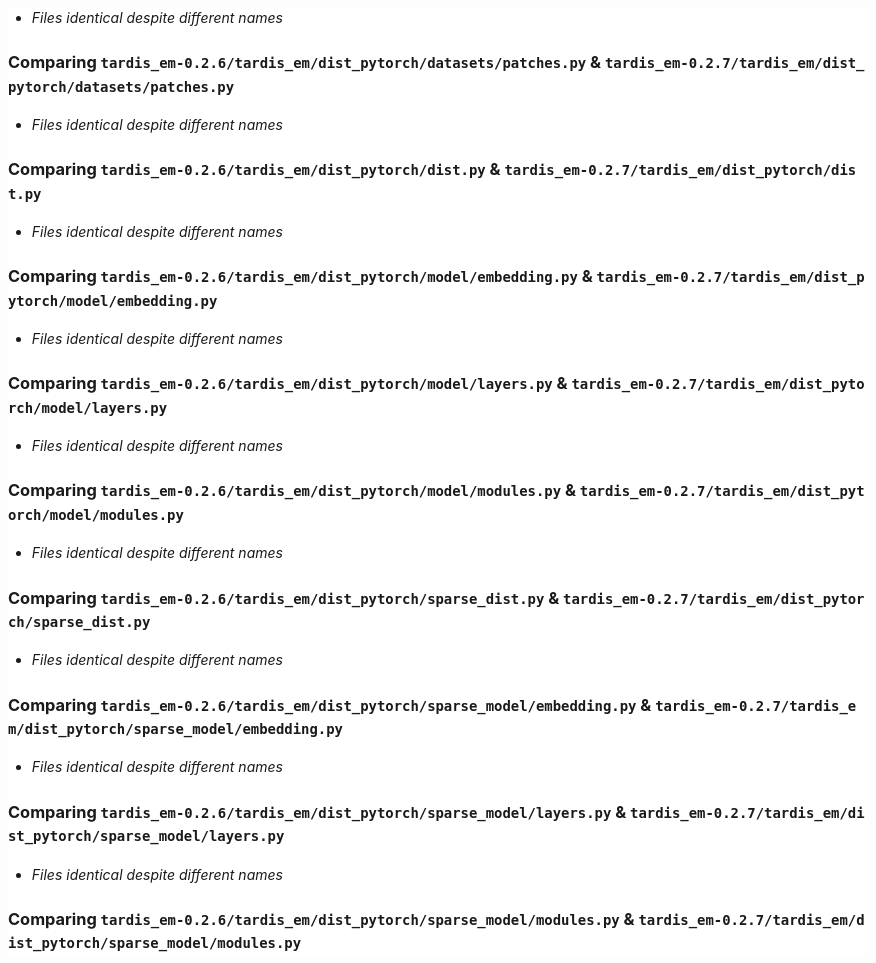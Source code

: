  * *Files identical despite different names*

### Comparing `tardis_em-0.2.6/tardis_em/dist_pytorch/datasets/patches.py` & `tardis_em-0.2.7/tardis_em/dist_pytorch/datasets/patches.py`

 * *Files identical despite different names*

### Comparing `tardis_em-0.2.6/tardis_em/dist_pytorch/dist.py` & `tardis_em-0.2.7/tardis_em/dist_pytorch/dist.py`

 * *Files identical despite different names*

### Comparing `tardis_em-0.2.6/tardis_em/dist_pytorch/model/embedding.py` & `tardis_em-0.2.7/tardis_em/dist_pytorch/model/embedding.py`

 * *Files identical despite different names*

### Comparing `tardis_em-0.2.6/tardis_em/dist_pytorch/model/layers.py` & `tardis_em-0.2.7/tardis_em/dist_pytorch/model/layers.py`

 * *Files identical despite different names*

### Comparing `tardis_em-0.2.6/tardis_em/dist_pytorch/model/modules.py` & `tardis_em-0.2.7/tardis_em/dist_pytorch/model/modules.py`

 * *Files identical despite different names*

### Comparing `tardis_em-0.2.6/tardis_em/dist_pytorch/sparse_dist.py` & `tardis_em-0.2.7/tardis_em/dist_pytorch/sparse_dist.py`

 * *Files identical despite different names*

### Comparing `tardis_em-0.2.6/tardis_em/dist_pytorch/sparse_model/embedding.py` & `tardis_em-0.2.7/tardis_em/dist_pytorch/sparse_model/embedding.py`

 * *Files identical despite different names*

### Comparing `tardis_em-0.2.6/tardis_em/dist_pytorch/sparse_model/layers.py` & `tardis_em-0.2.7/tardis_em/dist_pytorch/sparse_model/layers.py`

 * *Files identical despite different names*

### Comparing `tardis_em-0.2.6/tardis_em/dist_pytorch/sparse_model/modules.py` & `tardis_em-0.2.7/tardis_em/dist_pytorch/sparse_model/modules.py`
